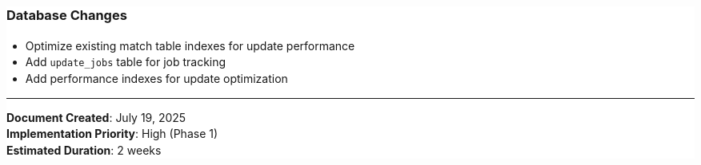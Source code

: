 ### Database Changes

- Optimize existing match table indexes for update performance
- Add `update_jobs` table for job tracking
- Add performance indexes for update optimization

---

**Document Created**: July 19, 2025  
**Implementation Priority**: High (Phase 1)  
**Estimated Duration**: 2 weeks
